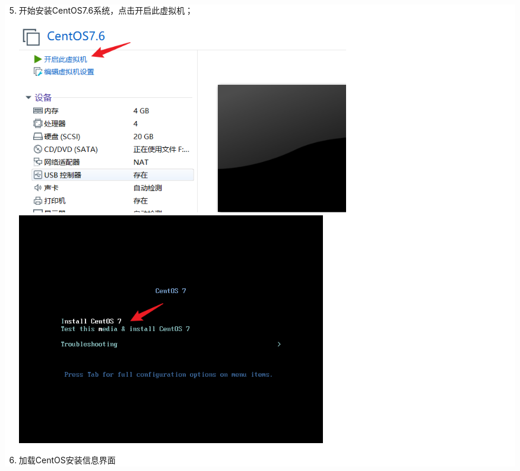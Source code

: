 5. 开始安装CentOS7.6系统，点击开启此虚拟机；

   <img src="Linux.assets/image-20230815174253630.png" alt="image-20230815174253630" style="zoom:80%;" />

   <img src="Linux.assets/image-20230815174515953.png" alt="image-20230815174515953" style="zoom:80%;" />

6. 加载CentOS安装信息界面

